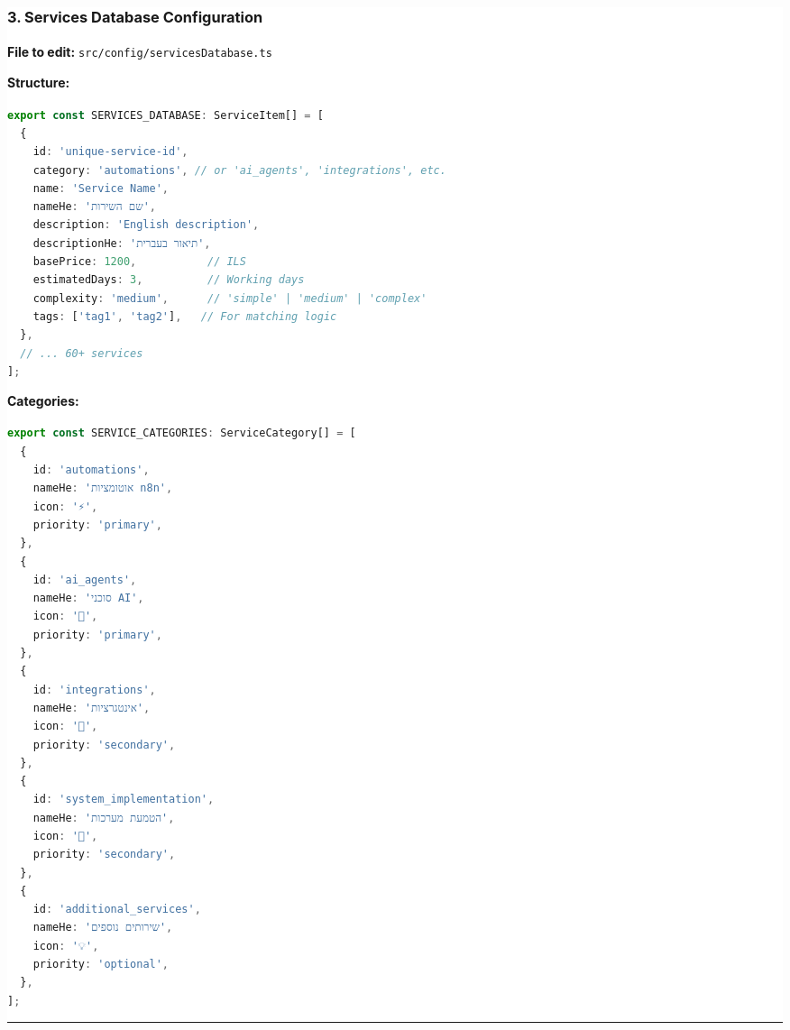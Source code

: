 
### 3. Services Database Configuration

**File to edit:** `src/config/servicesDatabase.ts`

**Structure:**

```typescript
export const SERVICES_DATABASE: ServiceItem[] = [
  {
    id: 'unique-service-id',
    category: 'automations', // or 'ai_agents', 'integrations', etc.
    name: 'Service Name',
    nameHe: 'שם השירות',
    description: 'English description',
    descriptionHe: 'תיאור בעברית',
    basePrice: 1200,           // ILS
    estimatedDays: 3,          // Working days
    complexity: 'medium',      // 'simple' | 'medium' | 'complex'
    tags: ['tag1', 'tag2'],   // For matching logic
  },
  // ... 60+ services
];
```

**Categories:**

```typescript
export const SERVICE_CATEGORIES: ServiceCategory[] = [
  {
    id: 'automations',
    nameHe: 'אוטומציות n8n',
    icon: '⚡',
    priority: 'primary',
  },
  {
    id: 'ai_agents',
    nameHe: 'סוכני AI',
    icon: '🤖',
    priority: 'primary',
  },
  {
    id: 'integrations',
    nameHe: 'אינטגרציות',
    icon: '🔗',
    priority: 'secondary',
  },
  {
    id: 'system_implementation',
    nameHe: 'הטמעת מערכות',
    icon: '💼',
    priority: 'secondary',
  },
  {
    id: 'additional_services',
    nameHe: 'שירותים נוספים',
    icon: '💡',
    priority: 'optional',
  },
];
```

---